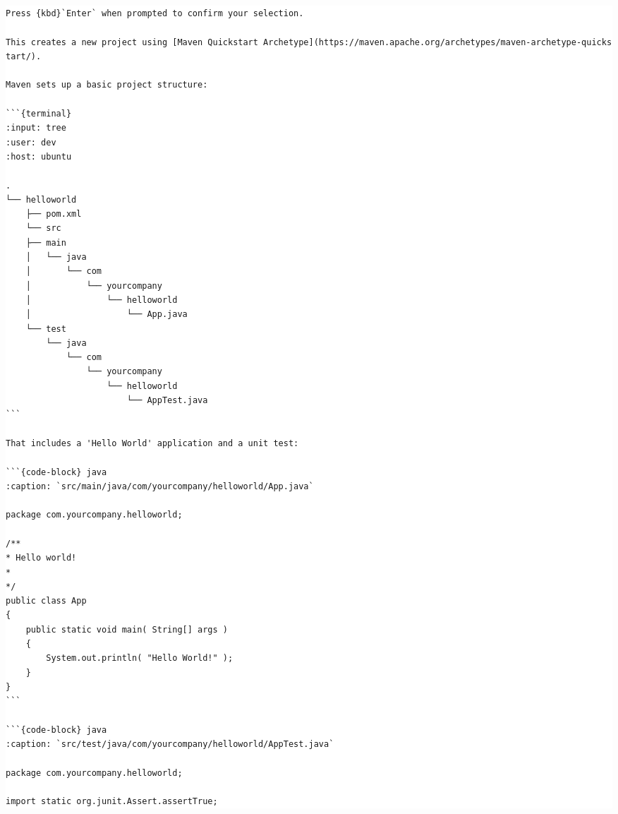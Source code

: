     Press {kbd}`Enter` when prompted to confirm your selection.

    This creates a new project using [Maven Quickstart Archetype](https://maven.apache.org/archetypes/maven-archetype-quickstart/).

    Maven sets up a basic project structure:

    ```{terminal}
    :input: tree
    :user: dev
    :host: ubuntu

    .
    └── helloworld
        ├── pom.xml
        └── src
        ├── main
        │   └── java
        │       └── com
        │           └── yourcompany
        │               └── helloworld
        │                   └── App.java
        └── test
            └── java
                └── com
                    └── yourcompany
                        └── helloworld
                            └── AppTest.java
    ```

    That includes a 'Hello World' application and a unit test:

    ```{code-block} java
    :caption: `src/main/java/com/yourcompany/helloworld/App.java`

    package com.yourcompany.helloworld;

    /**
    * Hello world!
    *
    */
    public class App
    {
        public static void main( String[] args )
        {
            System.out.println( "Hello World!" );
        }
    }
    ```

    ```{code-block} java
    :caption: `src/test/java/com/yourcompany/helloworld/AppTest.java`

    package com.yourcompany.helloworld;

    import static org.junit.Assert.assertTrue;
